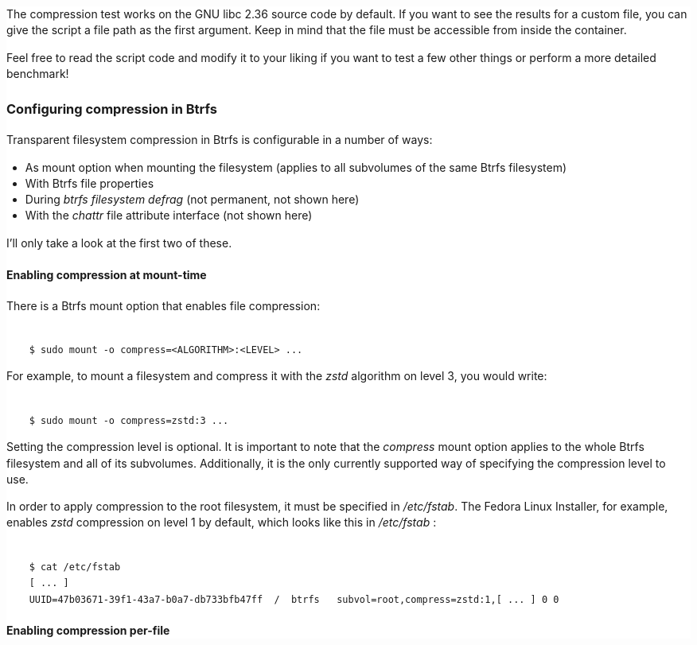 The compression test works on the GNU libc 2.36 source code by default. If you want to see the results for a custom file, you can give the script a file path as the first argument. Keep in mind that the file must be accessible from inside the container.

Feel free to read the script code and modify it to your liking if you want to test a few other things or perform a more detailed benchmark!

### Configuring compression in Btrfs

Transparent filesystem compression in Btrfs is configurable in a number of ways:

  * As mount option when mounting the filesystem (applies to all subvolumes of the same Btrfs filesystem)
  * With Btrfs file properties
  * During _btrfs filesystem defrag_ (not permanent, not shown here)
  * With the _chattr_ file attribute interface (not shown here)



I’ll only take a look at the first two of these.

#### Enabling compression at mount-time

There is a Btrfs mount option that enables file compression:

```

    $ sudo mount -o compress=<ALGORITHM>:<LEVEL> ...

```

For example, to mount a filesystem and compress it with the _zstd_ algorithm on level 3, you would write:

```

    $ sudo mount -o compress=zstd:3 ...

```

Setting the compression level is optional. It is important to note that the _compress_ mount option applies to the whole Btrfs filesystem and all of its subvolumes. Additionally, it is the only currently supported way of specifying the compression level to use.

In order to apply compression to the root filesystem, it must be specified in _/etc/fstab_. The Fedora Linux Installer, for example, enables _zstd_ compression on level 1 by default, which looks like this in _/etc/fstab_ :

```

    $ cat /etc/fstab
    [ ... ]
    UUID=47b03671-39f1-43a7-b0a7-db733bfb47ff  /  btrfs   subvol=root,compress=zstd:1,[ ... ] 0 0

```

#### Enabling compression per-file


[#]: subject: "Working with Btrfs – Compression"
[#]: via: "https://fedoramagazine.org/working-with-btrfs-compression/"
[#]: author: "Andreas Hartmann https://fedoramagazine.org/author/hartan/"
[#]: collector: "lujun9972/lctt-scripts-1693450080"
[#]: translator: "A2ureStone"
[#]: reviewer: " "
[#]: publisher: " "
[#]: url: " "
[1]: <https://btrfs.wiki.kernel.org/index.php/Main_Page>
[2]: <https://btrfs.readthedocs.io/en/latest/Introduction.html>
[a]: https://fedoramagazine.org/author/hartan/
[b]: https://github.com/lujun9972
[1]: https://fedoramagazine.org/wp-content/uploads/2023/01/working_w_btrfs_compression-816x345.jpg
[2]: https://unsplash.com/@helibertoarias?utm_source=unsplash&utm_medium=referral&utm_content=creditCopyText
[3]: https://unsplash.com/s/photos/hdd?utm_source=unsplash&utm_medium=referral&utm_content=creditCopyText
[4]: tmp.AcVqx2gIro#sources